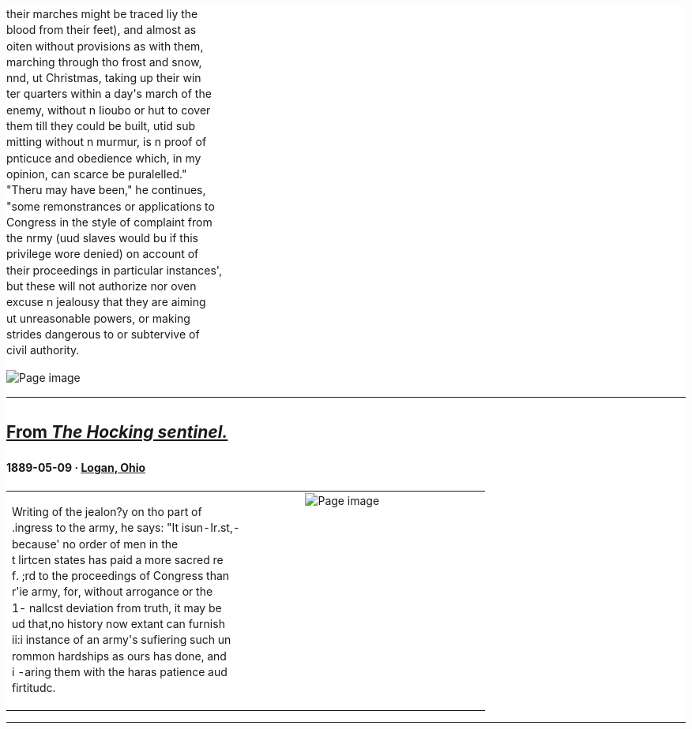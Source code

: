 their marches might be traced liy the  
blood from their feet), and almost as  
oiten without provisions as with them,  
marching through tho frost and snow,  
nnd, ut Christmas, taking up their win­  
ter quarters within a day&#x27;s march of the  
enemy, without n Iioubo or hut to cover  
them till they could be built, utid sub­  
mitting without n murmur, is n proof of  
pnticuce and obedience which, in my  
opinion, can scarce be puralelled.&quot;  
&quot;Theru may have been,&quot; he continues,  
&quot;some remonstrances or applications to  
Congress in the style of complaint from  
the nrmy (uud slaves would bu if this  
privilege wore denied) on account of  
their proceedings in particular instances&#x27;,  
but these will not authorize nor oven  
excuse n jealousy that they are aiming  
ut unreasonable powers, or making  
strides dangerous to or subtervive of  
civil authority.
</td><td style="width: 50%; max-height: 75%; margin: auto; display: block;">
<img alt="Page image" src="https://tile.loc.gov/image-services/iiif/service:ndnp:wvu:batch_wvu_eritrea_ver01:data:sn84026844:00202193547:1889050101:0421/pct:22.613991953509164,45.01196785775346,10.890701832811802,16.596854163104805/!600,600/0/default.jpg"/>
</td>
</tr></table>

---

## [From _The Hocking sentinel._](https://www.loc.gov/resource/sn85038119/1889-05-09/ed-1/?sp=4)

#### 1889-05-09 &middot; [Logan, Ohio](http://dbpedia.org/resource/Logan%2C_Ohio)

<table style="width: 100%;"><tr><td style="width: 50%">

  
Writing of the jealon?y on tho part of  
.ingress to the army, he says: &quot;It isun-Ir.st,-  
because&#x27; no order of men in the  
t lirtcen states has paid a more sacred re­  
f. ;rd to the proceedings of Congress than  
r&#x27;ie army, for, without arrogance or the  
1- nallcst deviation from truth, it may be  
ud that,no history now extant can furnish  
ii:i instance of an army&#x27;s sufiering such un­  
rommon hardships as ours has done, and  
i -aring them with the haras patience aud  
firtitudc.
</td><td style="width: 50%; max-height: 75%; margin: auto; display: block;">
<img alt="Page image" src="https://tile.loc.gov/image-services/iiif/service:ndnp:ohi:batch_ohi_delta_ver01:data:sn85038119:0023728267A:1889050901:0177/pct:4.93809176984705,75.45055452865064,9.847050254916242,4.378465804066543/!600,600/0/default.jpg"/>
</td>
</tr></table>

---